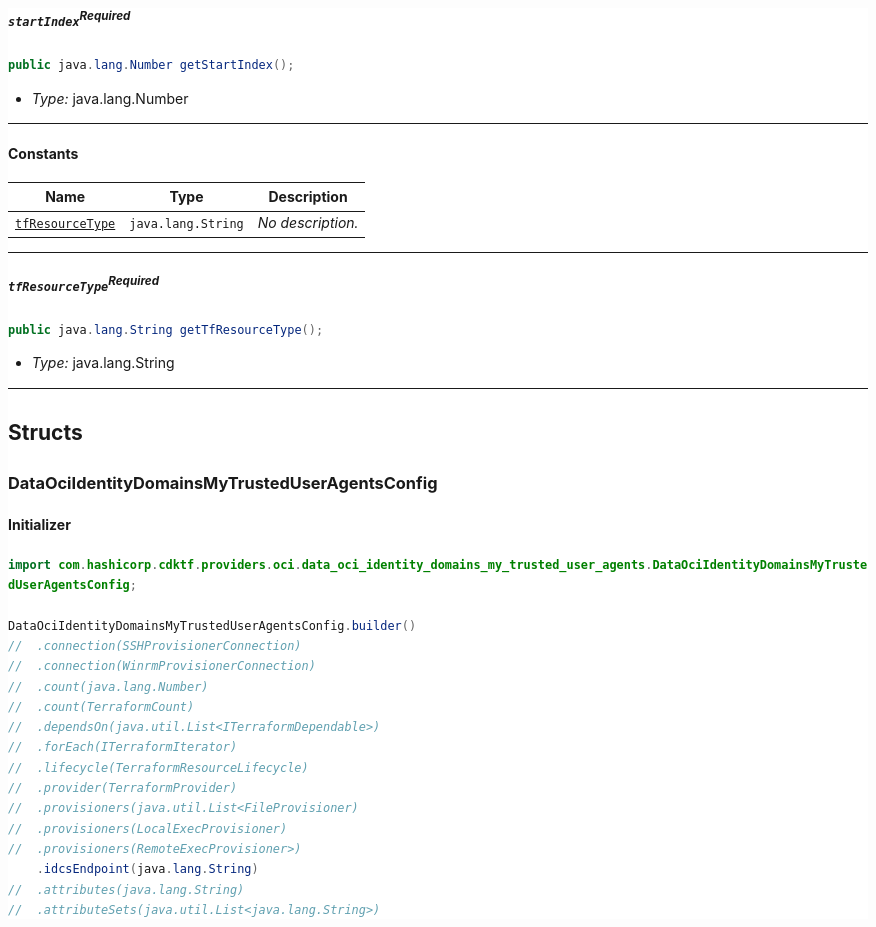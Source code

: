 
##### `startIndex`<sup>Required</sup> <a name="startIndex" id="rhizo-co-terraform-provider-oci.dataOciIdentityDomainsMyTrustedUserAgents.DataOciIdentityDomainsMyTrustedUserAgents.property.startIndex"></a>

```java
public java.lang.Number getStartIndex();
```

- *Type:* java.lang.Number

---

#### Constants <a name="Constants" id="Constants"></a>

| **Name** | **Type** | **Description** |
| --- | --- | --- |
| <code><a href="#rhizo-co-terraform-provider-oci.dataOciIdentityDomainsMyTrustedUserAgents.DataOciIdentityDomainsMyTrustedUserAgents.property.tfResourceType">tfResourceType</a></code> | <code>java.lang.String</code> | *No description.* |

---

##### `tfResourceType`<sup>Required</sup> <a name="tfResourceType" id="rhizo-co-terraform-provider-oci.dataOciIdentityDomainsMyTrustedUserAgents.DataOciIdentityDomainsMyTrustedUserAgents.property.tfResourceType"></a>

```java
public java.lang.String getTfResourceType();
```

- *Type:* java.lang.String

---

## Structs <a name="Structs" id="Structs"></a>

### DataOciIdentityDomainsMyTrustedUserAgentsConfig <a name="DataOciIdentityDomainsMyTrustedUserAgentsConfig" id="rhizo-co-terraform-provider-oci.dataOciIdentityDomainsMyTrustedUserAgents.DataOciIdentityDomainsMyTrustedUserAgentsConfig"></a>

#### Initializer <a name="Initializer" id="rhizo-co-terraform-provider-oci.dataOciIdentityDomainsMyTrustedUserAgents.DataOciIdentityDomainsMyTrustedUserAgentsConfig.Initializer"></a>

```java
import com.hashicorp.cdktf.providers.oci.data_oci_identity_domains_my_trusted_user_agents.DataOciIdentityDomainsMyTrustedUserAgentsConfig;

DataOciIdentityDomainsMyTrustedUserAgentsConfig.builder()
//  .connection(SSHProvisionerConnection)
//  .connection(WinrmProvisionerConnection)
//  .count(java.lang.Number)
//  .count(TerraformCount)
//  .dependsOn(java.util.List<ITerraformDependable>)
//  .forEach(ITerraformIterator)
//  .lifecycle(TerraformResourceLifecycle)
//  .provider(TerraformProvider)
//  .provisioners(java.util.List<FileProvisioner)
//  .provisioners(LocalExecProvisioner)
//  .provisioners(RemoteExecProvisioner>)
    .idcsEndpoint(java.lang.String)
//  .attributes(java.lang.String)
//  .attributeSets(java.util.List<java.lang.String>)
```